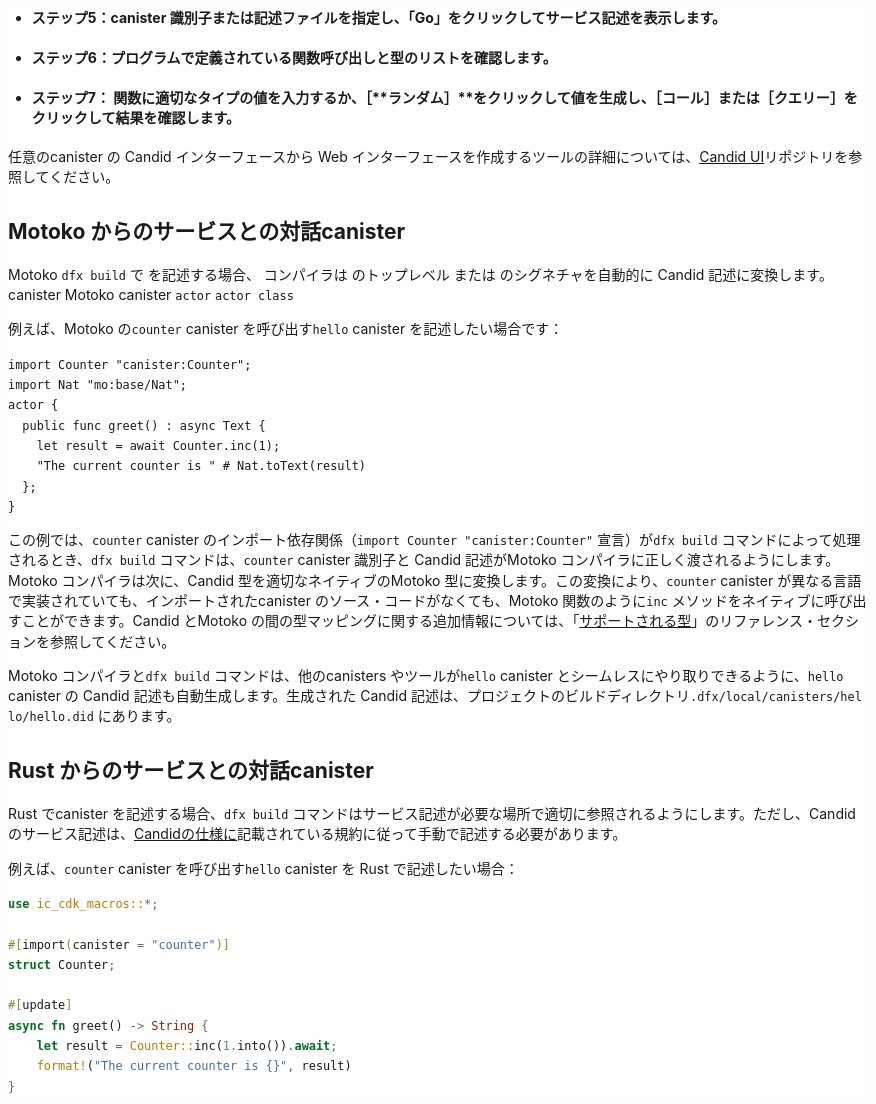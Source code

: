 - #### ステップ5：canister 識別子または記述ファイルを指定し、「**Go**」をクリックしてサービス記述を表示します。

- #### ステップ6：プログラムで定義されている関数呼び出しと型のリストを確認します。

- #### ステップ7： 関数に適切なタイプの値を入力するか、［**ランダム］**をクリックして値を生成し、［**コール**］または［**クエリー**］をクリックして結果を確認します。

任意のcanister の Candid インターフェースから Web インターフェースを作成するツールの詳細については、[Candid UI](https://github.com/dfinity/candid/tree/master/tools/ui)リポジトリを参照してください。

## Motoko からのサービスとの対話canister

Motoko `dfx build` で を記述する場合、 コンパイラは のトップレベル または のシグネチャを自動的に Candid 記述に変換します。canister Motoko canister `actor` `actor class` 

例えば、Motoko の`counter` canister を呼び出す`hello` canister を記述したい場合です：

``` motoko
import Counter "canister:Counter";
import Nat "mo:base/Nat";
actor {
  public func greet() : async Text {
    let result = await Counter.inc(1);
    "The current counter is " # Nat.toText(result)
  };
}
```

この例では、`counter` canister のインポート依存関係（`import Counter "canister:Counter"` 宣言）が`dfx build` コマンドによって処理されるとき、`dfx build` コマンドは、`counter` canister 識別子と Candid 記述がMotoko コンパイラに正しく渡されるようにします。Motoko コンパイラは次に、Candid 型を適切なネイティブのMotoko 型に変換します。この変換により、`counter` canister が異なる言語で実装されていても、インポートされたcanister のソース・コードがなくても、Motoko 関数のように`inc` メソッドをネイティブに呼び出すことができます。Candid とMotoko の間の型マッピングに関する追加情報については、「[サポートされる型](/references/candid-ref.md)」のリファレンス・セクションを参照してください。

Motoko コンパイラと`dfx build` コマンドは、他のcanisters やツールが`hello` canister とシームレスにやり取りできるように、`hello` canister の Candid 記述も自動生成します。生成された Candid 記述は、プロジェクトのビルドディレクトリ`.dfx/local/canisters/hello/hello.did` にあります。

## Rust からのサービスとの対話canister

Rust でcanister を記述する場合、`dfx build` コマンドはサービス記述が必要な場所で適切に参照されるようにします。ただし、Candidのサービス記述は、[Candidの仕様に](https://github.com/dfinity/candid/blob/master/spec/Candid.md#core-grammar)記載されている規約に従って手動で記述する必要があります。

例えば、`counter` canister を呼び出す`hello` canister を Rust で記述したい場合：

``` rust
use ic_cdk_macros::*;

#[import(canister = "counter")]
struct Counter;

#[update]
async fn greet() -> String {
    let result = Counter::inc(1.into()).await;
    format!("The current counter is {}", result)
}
```
